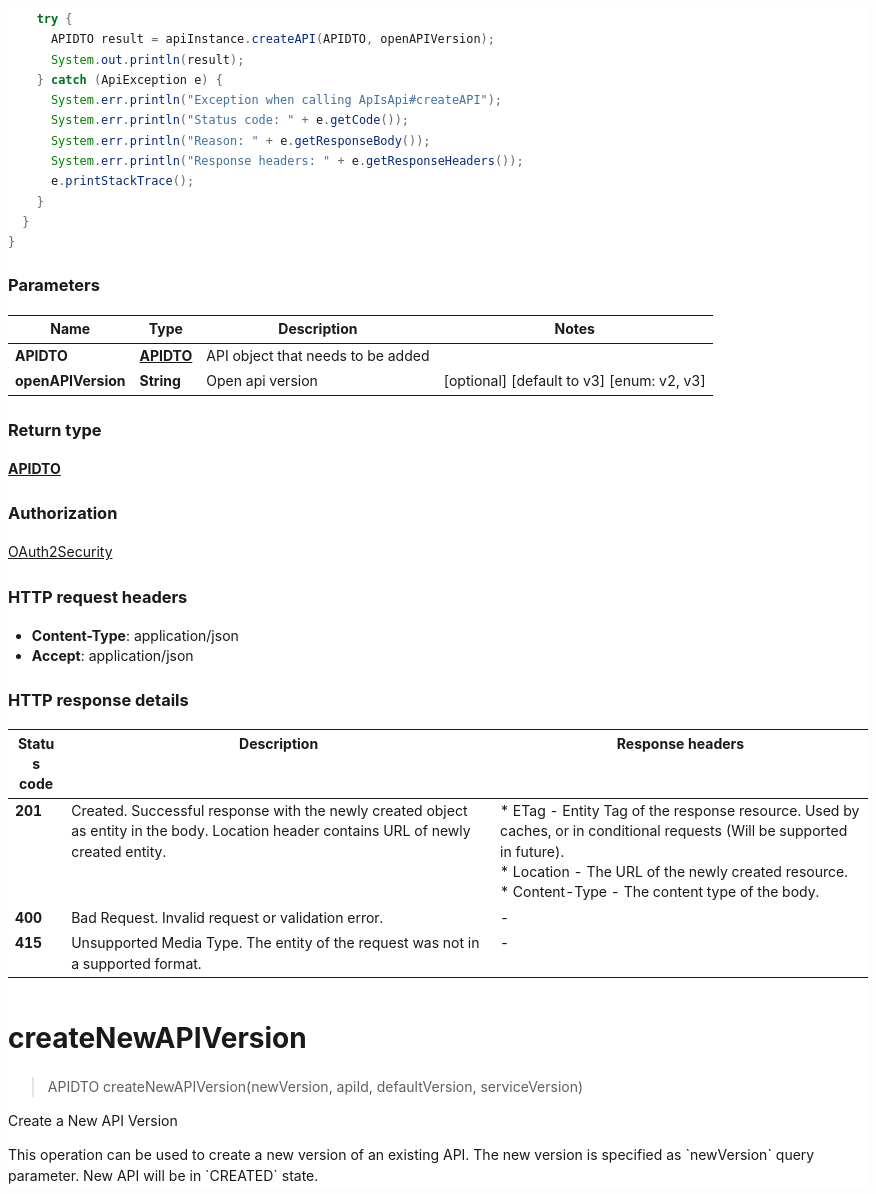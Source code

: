 ```java
    try {
      APIDTO result = apiInstance.createAPI(APIDTO, openAPIVersion);
      System.out.println(result);
    } catch (ApiException e) {
      System.err.println("Exception when calling ApIsApi#createAPI");
      System.err.println("Status code: " + e.getCode());
      System.err.println("Reason: " + e.getResponseBody());
      System.err.println("Response headers: " + e.getResponseHeaders());
      e.printStackTrace();
    }
  }
}
```

### Parameters

Name | Type | Description  | Notes
------------- | ------------- | ------------- | -------------
 **APIDTO** | [**APIDTO**](APIDTO.md)| API object that needs to be added |
 **openAPIVersion** | **String**| Open api version | [optional] [default to v3] [enum: v2, v3]

### Return type

[**APIDTO**](APIDTO.md)

### Authorization

[OAuth2Security](../README.md#OAuth2Security)

### HTTP request headers

 - **Content-Type**: application/json
 - **Accept**: application/json

### HTTP response details
| Status code | Description | Response headers |
|-------------|-------------|------------------|
**201** | Created. Successful response with the newly created object as entity in the body. Location header contains URL of newly created entity.  |  * ETag - Entity Tag of the response resource. Used by caches, or in conditional requests (Will be supported in future).  <br>  * Location - The URL of the newly created resource.  <br>  * Content-Type - The content type of the body.  <br>  |
**400** | Bad Request. Invalid request or validation error. |  -  |
**415** | Unsupported Media Type. The entity of the request was not in a supported format. |  -  |

<a name="createNewAPIVersion"></a>
# **createNewAPIVersion**
> APIDTO createNewAPIVersion(newVersion, apiId, defaultVersion, serviceVersion)

Create a New API Version

This operation can be used to create a new version of an existing API. The new version is specified as &#x60;newVersion&#x60; query parameter. New API will be in &#x60;CREATED&#x60; state. 
